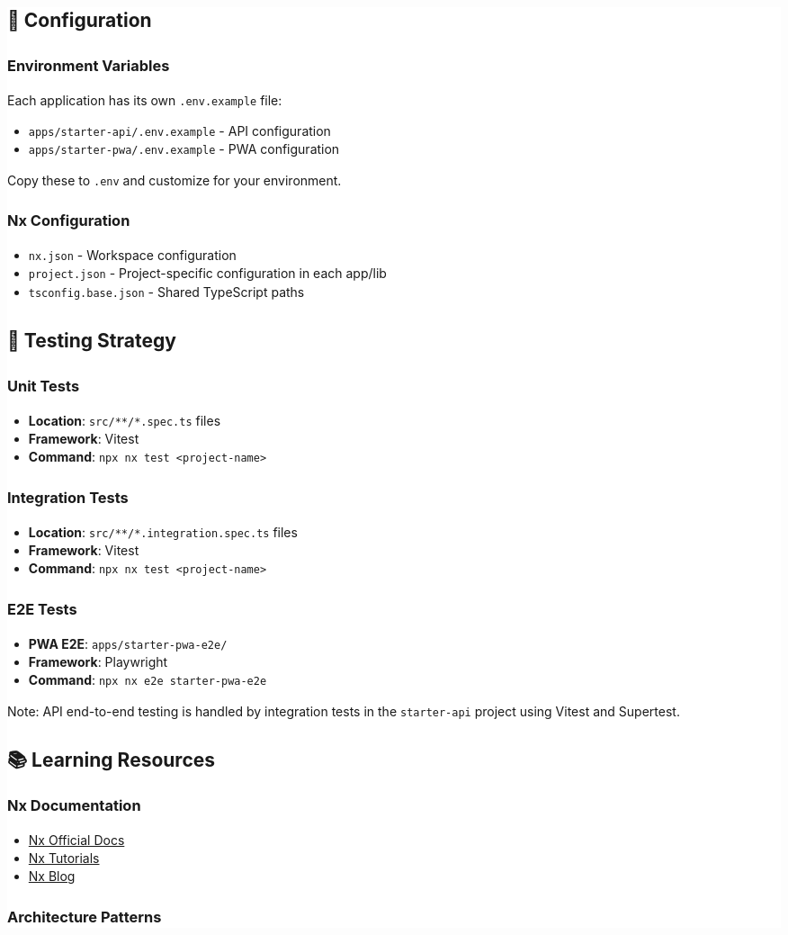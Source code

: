 ```
```

## 🔧 Configuration

### Environment Variables

Each application has its own `.env.example` file:

- `apps/starter-api/.env.example` - API configuration
- `apps/starter-pwa/.env.example` - PWA configuration

Copy these to `.env` and customize for your environment.

### Nx Configuration

- `nx.json` - Workspace configuration
- `project.json` - Project-specific configuration in each app/lib
- `tsconfig.base.json` - Shared TypeScript paths

## 🧪 Testing Strategy

### Unit Tests

- **Location**: `src/**/*.spec.ts` files
- **Framework**: Vitest
- **Command**: `npx nx test <project-name>`

### Integration Tests

- **Location**: `src/**/*.integration.spec.ts` files
- **Framework**: Vitest
- **Command**: `npx nx test <project-name>`

### E2E Tests

- **PWA E2E**: `apps/starter-pwa-e2e/`
- **Framework**: Playwright
- **Command**: `npx nx e2e starter-pwa-e2e`

Note: API end-to-end testing is handled by integration tests in the `starter-api` project using Vitest and Supertest.

## 📚 Learning Resources

### Nx Documentation

- [Nx Official Docs](https://nx.dev)
- [Nx Tutorials](https://nx.dev/tutorials)
- [Nx Blog](https://nx.dev/blog)

### Architecture Patterns
